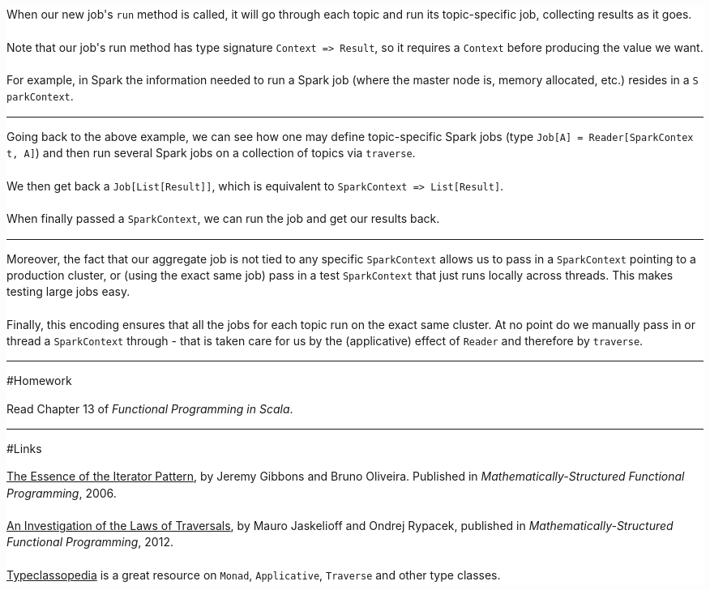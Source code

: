 When our new job's `run` method is called, it will go through each topic and run its topic-specific job, collecting results as it goes.
<br />
<br />
Note that our job's run method has type signature `Context => Result`, so it requires a `Context` before producing the value we want.
<br />
<br />
For example, in Spark the information needed to run a Spark job (where the master node is, memory allocated, etc.) resides in a `SparkContext`.

---

Going back to the above example, we can see how one may define topic-specific Spark jobs (type `Job[A] = Reader[SparkContext, A]`) and then run several Spark jobs on a collection of topics via `traverse`.
<br />
<br />
We then get back a `Job[List[Result]]`, which is equivalent to `SparkContext => List[Result]`.
<br />
<br />
When finally passed a `SparkContext`, we can run the job and get our results back.

---

Moreover, the fact that our aggregate job is not tied to any specific `SparkContext` allows us to pass in a `SparkContext` pointing to a production cluster, or (using the exact same job) pass in a test `SparkContext` that just runs locally across threads. This makes testing large jobs easy.
<br />
<br />
Finally, this encoding ensures that all the jobs for each topic run on the exact same cluster. At no point do we manually pass in or thread a `SparkContext` through - that is taken care for us by the (applicative) effect of `Reader` and therefore by `traverse`.

---

#Homework

Read Chapter 13 of _Functional Programming in Scala_.

---

#Links

[The Essence of the Iterator Pattern](http://web.comlab.ox.ac.uk/oucl/work/jeremy.gibbons/publications/#iterator), by Jeremy Gibbons and Bruno Oliveira. Published in _Mathematically-Structured Functional Programming_, 2006.
<br />
<br />
[An Investigation of the Laws of Traversals](http://arxiv.org/pdf/1202.2919), by Mauro Jaskelioff and Ondrej Rypacek, published in _Mathematically-Structured Functional Programming_, 2012.
<br />
<br />
[Typeclassopedia](http://www.haskell.org/haskellwiki/Typeclassopedia) is a great resource on `Monad`, `Applicative`, `Traverse` and other type classes.
